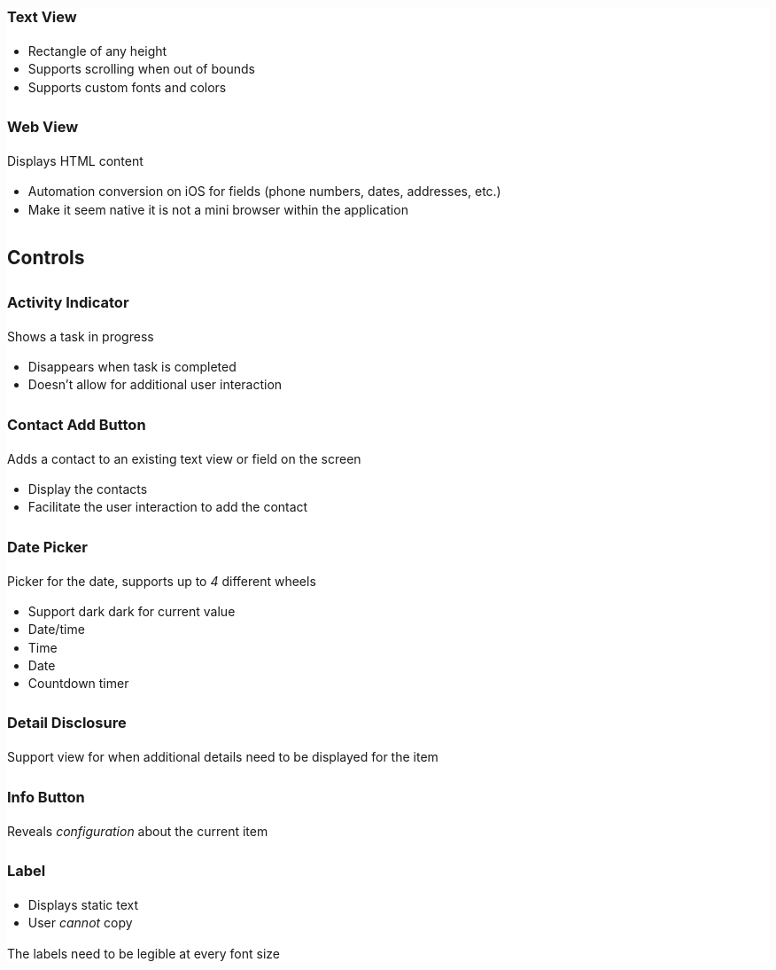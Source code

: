 ### Text View

- Rectangle of any height
- Supports scrolling when out of bounds
- Supports custom fonts and colors

### Web View

Displays HTML content

- Automation conversion on iOS for fields (phone numbers, dates, addresses, etc.)
- Make it seem native it is not a mini browser within the application

## Controls

### Activity Indicator

Shows a task in progress

- Disappears when task is completed
- Doesn’t allow for additional user interaction

### Contact Add Button

Adds a contact to an existing text view or field on the screen

- Display the contacts
- Facilitate the user interaction to add the contact

### Date Picker

Picker for the date, supports up to _4_ different wheels

- Support dark dark for current value
- Date/time
- Time
- Date
- Countdown timer

### Detail Disclosure

Support view for when additional details need to be displayed for the item

### Info Button

Reveals _configuration_ about the current item

### Label

- Displays static text
- User *cannot* copy

The labels need to be legible at every font size
